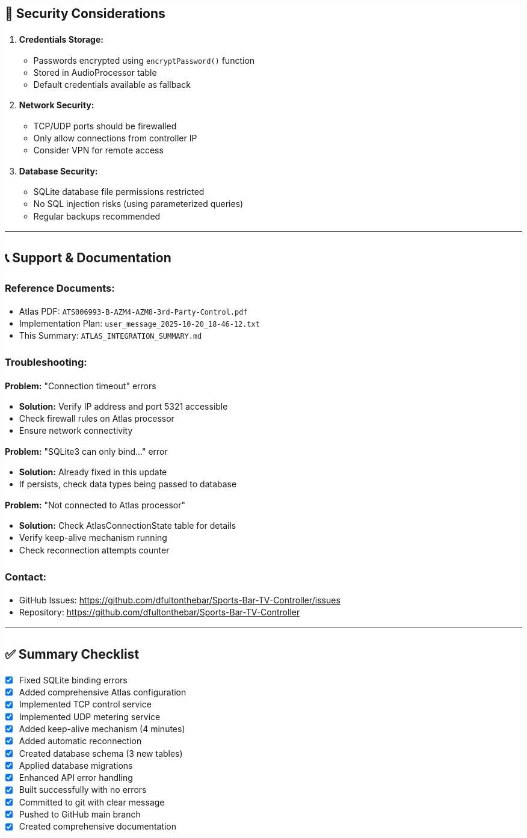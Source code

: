 
## 🔐 Security Considerations

1. **Credentials Storage:**
   - Passwords encrypted using `encryptPassword()` function
   - Stored in AudioProcessor table
   - Default credentials available as fallback

2. **Network Security:**
   - TCP/UDP ports should be firewalled
   - Only allow connections from controller IP
   - Consider VPN for remote access

3. **Database Security:**
   - SQLite database file permissions restricted
   - No SQL injection risks (using parameterized queries)
   - Regular backups recommended

---

## 📞 Support & Documentation

### **Reference Documents:**
- Atlas PDF: `ATS006993-B-AZM4-AZM8-3rd-Party-Control.pdf`
- Implementation Plan: `user_message_2025-10-20_18-46-12.txt`
- This Summary: `ATLAS_INTEGRATION_SUMMARY.md`

### **Troubleshooting:**

**Problem:** "Connection timeout" errors
- **Solution:** Verify IP address and port 5321 accessible
- Check firewall rules on Atlas processor
- Ensure network connectivity

**Problem:** "SQLite3 can only bind..." error
- **Solution:** Already fixed in this update
- If persists, check data types being passed to database

**Problem:** "Not connected to Atlas processor"
- **Solution:** Check AtlasConnectionState table for details
- Verify keep-alive mechanism running
- Check reconnection attempts counter

### **Contact:**
- GitHub Issues: https://github.com/dfultonthebar/Sports-Bar-TV-Controller/issues
- Repository: https://github.com/dfultonthebar/Sports-Bar-TV-Controller

---

## ✅ Summary Checklist

- [x] Fixed SQLite binding errors
- [x] Added comprehensive Atlas configuration
- [x] Implemented TCP control service
- [x] Implemented UDP metering service
- [x] Added keep-alive mechanism (4 minutes)
- [x] Added automatic reconnection
- [x] Created database schema (3 new tables)
- [x] Applied database migrations
- [x] Enhanced API error handling
- [x] Built successfully with no errors
- [x] Committed to git with clear message
- [x] Pushed to GitHub main branch
- [x] Created comprehensive documentation

